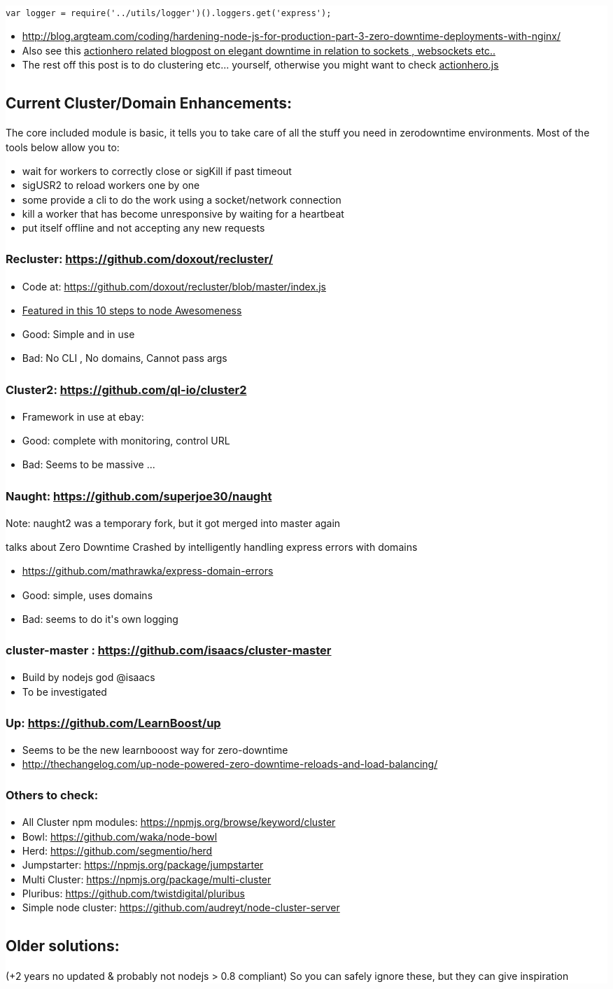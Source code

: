 ```var logger = require('../utils/logger')().loggers.get('express'); ```
- <http://blog.argteam.com/coding/hardening-node-js-for-production-part-3-zero-downtime-deployments-with-nginx/>
- Also see this [actionhero related blogpost on elegant downtime in relation to sockets , websockets etc..](http://blog.evantahler.com/blog/production-deployment-with-node-js-clusters.html)
- The rest off this post is to do clustering etc... yourself, otherwise you might want to check [actionhero.js](http://actionherojs.com/)

## Current Cluster/Domain Enhancements:
The core included module is basic, it tells you to take care of all the stuff you need in zerodowntime environments.
Most of the tools below allow you to:

- wait for workers to correctly close or sigKill if past timeout
- sigUSR2 to reload workers one by one
- some provide a cli to do the work using a socket/network connection
- kill a worker that has become unresponsive by waiting for a heartbeat
- put itself offline and not accepting any new requests

### Recluster: <https://github.com/doxout/recluster/>
- Code at: <https://github.com/doxout/recluster/blob/master/index.js>
- [Featured in this 10 steps to node Awesomeness](http://qzaidi.github.io/2013/05/14/node-in-production/)

- Good: Simple and in use
- Bad: No CLI , No domains, Cannot pass args

### Cluster2: <https://github.com/ql-io/cluster2>
- Framework in use at ebay: 

- Good: complete with monitoring, control URL
- Bad: Seems to be massive ...

### Naught: <https://github.com/superjoe30/naught> 
Note: naught2 was a temporary fork, but it got merged into master again

talks about Zero Downtime Crashed by intelligently handling express errors with domains
- <https://github.com/mathrawka/express-domain-errors>

- Good: simple, uses domains
- Bad: seems to do it's own logging

### cluster-master : <https://github.com/isaacs/cluster-master>
- Build by nodejs god @isaacs
- To be investigated

### Up: <https://github.com/LearnBoost/up>
- Seems to be the new learnbooost way for zero-downtime 
- <http://thechangelog.com/up-node-powered-zero-downtime-reloads-and-load-balancing/>

### Others to check:

- All Cluster npm modules: <https://npmjs.org/browse/keyword/cluster>
- Bowl: <https://github.com/waka/node-bowl>
- Herd: <https://github.com/segmentio/herd>
- Jumpstarter: <https://npmjs.org/package/jumpstarter>
- Multi Cluster: <https://npmjs.org/package/multi-cluster>
- Pluribus: <https://github.com/twistdigital/pluribus>
- Simple node cluster: <https://github.com/audreyt/node-cluster-server>

## Older solutions: 
(+2 years no updated & probably not nodejs > 0.8 compliant)
So you can safely ignore these, but they can give inspiration

```
